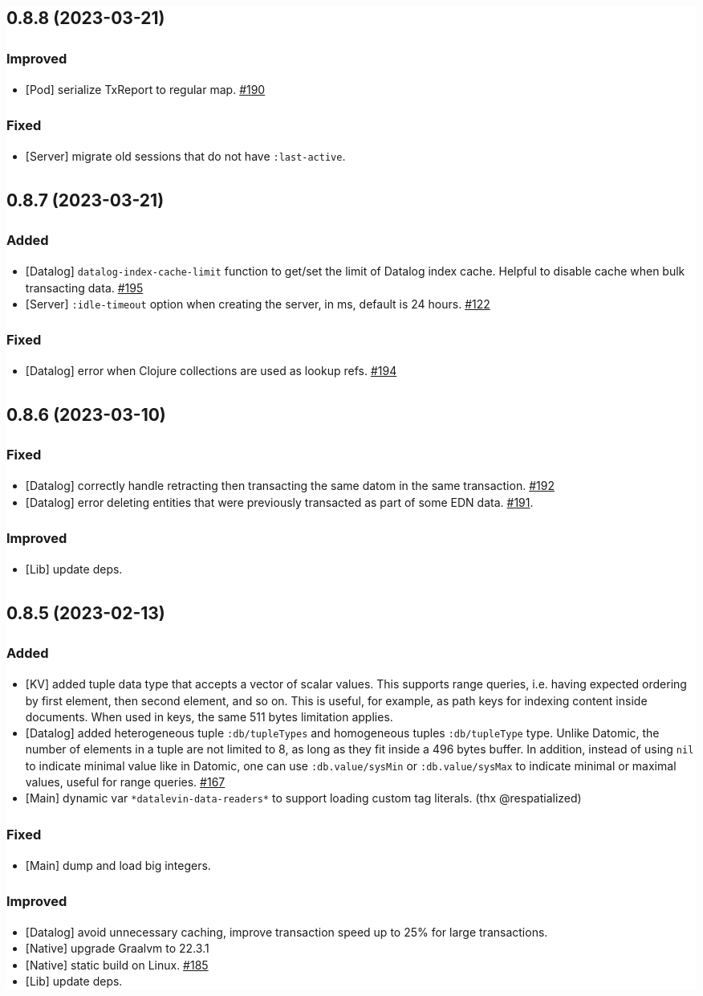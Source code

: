 ## 0.8.8 (2023-03-21)
### Improved
- [Pod] serialize TxReport to regular map. [#190](https://github.com/juji-io/datalevin/issues/190)
### Fixed
- [Server] migrate old sessions that do not have `:last-active`.

## 0.8.7 (2023-03-21)
### Added
- [Datalog] `datalog-index-cache-limit` function to get/set the limit of Datalog
  index cache. Helpful to disable cache when bulk transacting data. [#195](https://github.com/juji-io/datalevin/issues/195)
- [Server] `:idle-timeout` option when creating the server, in ms, default is 24
  hours. [#122](https://github.com/juji-io/datalevin/issues/122)
### Fixed
- [Datalog] error when Clojure collections are used as lookup refs. [#194](https://github.com/juji-io/datalevin/issues/194)

## 0.8.6 (2023-03-10)
### Fixed
- [Datalog] correctly handle retracting then transacting the same datom in the
  same transaction. [#192](https://github.com/juji-io/datalevin/issues/192)
- [Datalog] error deleting entities that were previously transacted as part of
  some EDN data. [#191](https://github.com/juji-io/datalevin/issues/191).
### Improved
- [Lib] update deps.

## 0.8.5 (2023-02-13)
### Added
- [KV] added tuple data type that accepts a vector of scalar values. This
  supports range queries, i.e. having expected ordering by first element, then
  second element, and so on. This is useful, for example, as path keys for
  indexing content inside documents. When used in keys, the same 511 bytes
  limitation applies.
- [Datalog] added heterogeneous tuple `:db/tupleTypes` and homogeneous tuples
  `:db/tupleType` type. Unlike Datomic, the number of elements in a tuple are
  not limited to 8, as long as they fit inside a 496 bytes buffer. In addition,
  instead of using `nil` to indicate minimal value like in Datomic, one can use
  `:db.value/sysMin` or `:db.value/sysMax` to indicate minimal or maximal
  values, useful for range queries. [#167](https://github.com/juji-io/datalevin/issues/167)
 - [Main] dynamic var `*datalevin-data-readers*` to support loading custom tag
   literals. (thx @respatialized)
### Fixed
- [Main] dump and load big integers.
### Improved
- [Datalog] avoid unnecessary caching, improve transaction speed up to 25% for
large transactions.
- [Native] upgrade Graalvm to 22.3.1
- [Native] static build on Linux. [#185](https://github.com/juji-io/datalevin/issues/185)
- [Lib] update deps.
